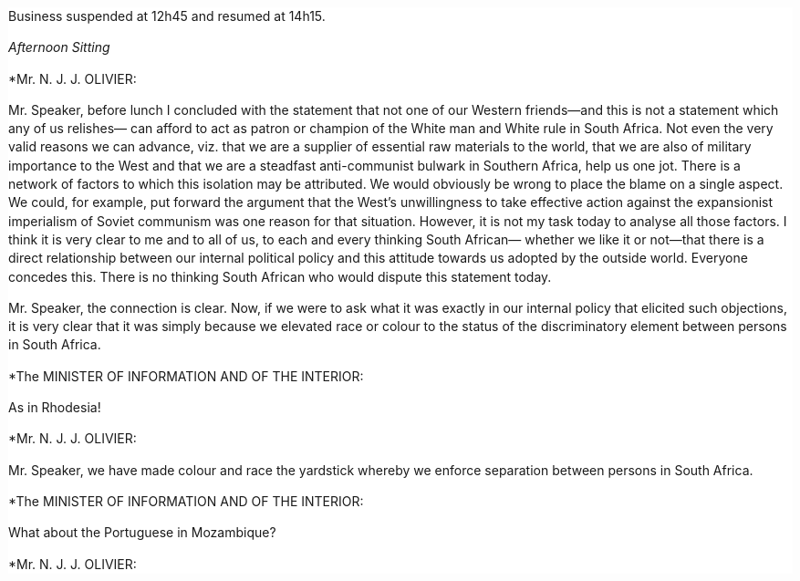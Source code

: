 <p>Business suspended at 12h45 and resumed at 14h15.</p>

<p><i>Afternoon Sitting</i></p>

</speech>

<speech by="#olivier">

<from>*Mr. <person refersTo="hansard_za">N. J. J. OLIVIER</person>:</from>

<p>Mr. Speaker, before lunch I concluded with the statement that not one of our Western friends&#x2014;and this is not a statement which any of us relishes&#x2014; can afford to act as patron or champion of the White man and White rule in South Africa. Not even the very valid reasons we can advance, viz. that we are a supplier of essential raw materials to the world, that we are also of military importance to the West and that we are a steadfast anti-communist bulwark in Southern Africa, help us one jot. There is a network of factors to which this isolation may be attributed. We would obviously be wrong to place the blame on a single aspect. We could, for example, put forward the argument that the West&#x2019;s unwillingness to take effective action against the expansionist imperialism of Soviet communism was one reason for that situation. However, it is not my task today to analyse all those factors. I think it is very clear to me and to all of us, to each and every thinking South African&#x2014; whether we like it or not&#x2014;that there is a direct relationship between our internal political policy and this attitude towards us adopted by the outside world. Everyone concedes this. There is no thinking South African who would dispute this statement today.</p>

<p>Mr. Speaker, the connection is clear. Now, if we were to ask what it was exactly in our internal policy that elicited such objections, it is very clear that it was simply because we elevated race or colour to the status of the discriminatory element between persons in South Africa.</p>

</speech>

<speech by="#minister_of_information_and_of_the_interior">

<from>*The <person refersTo="hansard_za">MINISTER OF INFORMATION AND OF THE INTERIOR</person>:</from>

<p>As in Rhodesia!</p>

</speech>

<speech by="#olivier">

<from>*Mr. <person refersTo="hansard_za">N. J. J. OLIVIER</person>:</from>

<p>Mr. Speaker, we have made colour and race the yardstick whereby we enforce separation between persons in South Africa.</p>

</speech>

<speech by="#minister_of_information_and_of_the_interior">

<from>*The <person refersTo="hansard_za">MINISTER OF INFORMATION AND OF THE INTERIOR</person>:</from>

<p>What about the Portuguese in Mozambique&#x003F;</p>

</speech>

<speech by="#olivier">

<from>*Mr. <person refersTo="hansard_za">N. J. J. OLIVIER</person>:</from>
